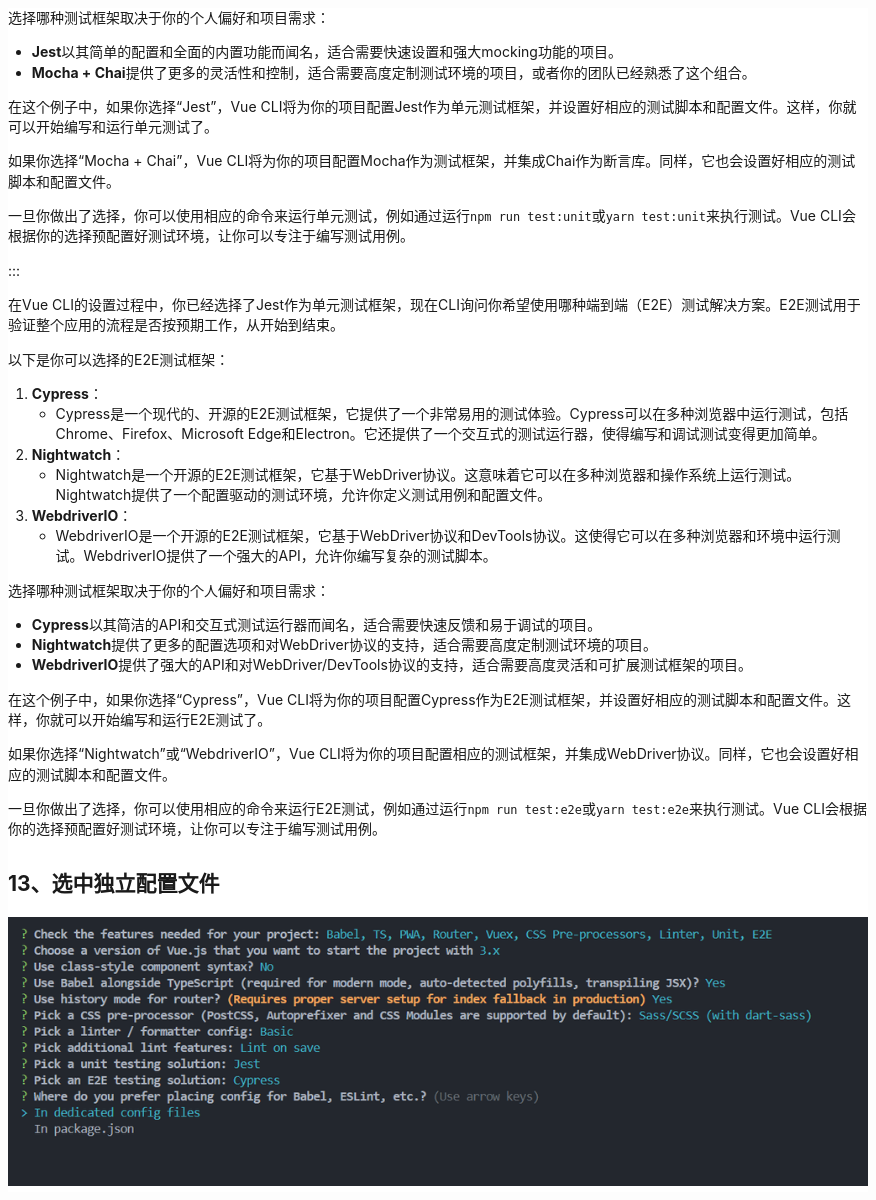 选择哪种测试框架取决于你的个人偏好和项目需求：

- **Jest**以其简单的配置和全面的内置功能而闻名，适合需要快速设置和强大mocking功能的项目。
- **Mocha + Chai**提供了更多的灵活性和控制，适合需要高度定制测试环境的项目，或者你的团队已经熟悉了这个组合。

在这个例子中，如果你选择“Jest”，Vue CLI将为你的项目配置Jest作为单元测试框架，并设置好相应的测试脚本和配置文件。这样，你就可以开始编写和运行单元测试了。

如果你选择“Mocha + Chai”，Vue CLI将为你的项目配置Mocha作为测试框架，并集成Chai作为断言库。同样，它也会设置好相应的测试脚本和配置文件。

一旦你做出了选择，你可以使用相应的命令来运行单元测试，例如通过运行`npm run test:unit`或`yarn test:unit`来执行测试。Vue CLI会根据你的选择预配置好测试环境，让你可以专注于编写测试用例。

:::







在Vue CLI的设置过程中，你已经选择了Jest作为单元测试框架，现在CLI询问你希望使用哪种端到端（E2E）测试解决方案。E2E测试用于验证整个应用的流程是否按预期工作，从开始到结束。

以下是你可以选择的E2E测试框架：

1. **Cypress**：
   - Cypress是一个现代的、开源的E2E测试框架，它提供了一个非常易用的测试体验。Cypress可以在多种浏览器中运行测试，包括Chrome、Firefox、Microsoft Edge和Electron。它还提供了一个交互式的测试运行器，使得编写和调试测试变得更加简单。
2. **Nightwatch**：
   - Nightwatch是一个开源的E2E测试框架，它基于WebDriver协议。这意味着它可以在多种浏览器和操作系统上运行测试。Nightwatch提供了一个配置驱动的测试环境，允许你定义测试用例和配置文件。
3. **WebdriverIO**：
   - WebdriverIO是一个开源的E2E测试框架，它基于WebDriver协议和DevTools协议。这使得它可以在多种浏览器和环境中运行测试。WebdriverIO提供了一个强大的API，允许你编写复杂的测试脚本。

选择哪种测试框架取决于你的个人偏好和项目需求：

- **Cypress**以其简洁的API和交互式测试运行器而闻名，适合需要快速反馈和易于调试的项目。
- **Nightwatch**提供了更多的配置选项和对WebDriver协议的支持，适合需要高度定制测试环境的项目。
- **WebdriverIO**提供了强大的API和对WebDriver/DevTools协议的支持，适合需要高度灵活和可扩展测试框架的项目。

在这个例子中，如果你选择“Cypress”，Vue CLI将为你的项目配置Cypress作为E2E测试框架，并设置好相应的测试脚本和配置文件。这样，你就可以开始编写和运行E2E测试了。

如果你选择“Nightwatch”或“WebdriverIO”，Vue CLI将为你的项目配置相应的测试框架，并集成WebDriver协议。同样，它也会设置好相应的测试脚本和配置文件。

一旦你做出了选择，你可以使用相应的命令来运行E2E测试，例如通过运行`npm run test:e2e`或`yarn test:e2e`来执行测试。Vue CLI会根据你的选择预配置好测试环境，让你可以专注于编写测试用例。



## 13、选中独立配置文件

![image-20241018163728216](./Pic/image-20241018163728216.png)